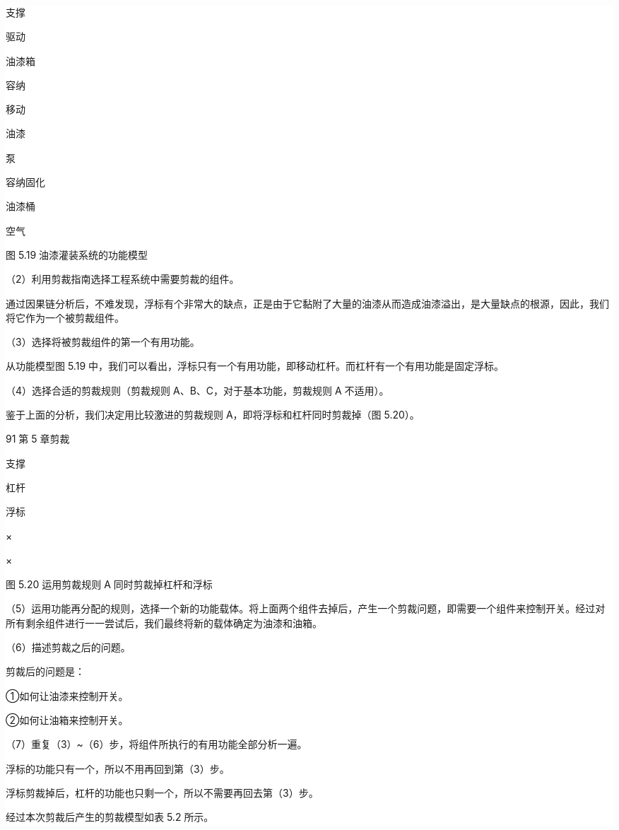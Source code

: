 支撑

驱动

油漆箱

容纳

移动

油漆

泵

容纳固化

油漆桶

空气

图 5.19 油漆灌装系统的功能模型

（2）利用剪裁指南选择工程系统中需要剪裁的组件。

通过因果链分析后，不难发现，浮标有个非常大的缺点，正是由于它黏附了大量的油漆从而造成油漆溢出，是大量缺点的根源，因此，我们将它作为一个被剪裁组件。

（3）选择将被剪裁组件的第一个有用功能。

从功能模型图 5.19 中，我们可以看出，浮标只有一个有用功能，即移动杠杆。而杠杆有一个有用功能是固定浮标。

（4）选择合适的剪裁规则（剪裁规则 A、B、C，对于基本功能，剪裁规则 A 不适用）。

鉴于上面的分析，我们决定用比较激进的剪裁规则 A，即将浮标和杠杆同时剪裁掉（图 5.20）。

91 第 5 章剪裁

支撑

杠杆

浮标

×

×

图 5.20 运用剪裁规则 A 同时剪裁掉杠杆和浮标

（5）运用功能再分配的规则，选择一个新的功能载体。将上面两个组件去掉后，产生一个剪裁问题，即需要一个组件来控制开关。经过对所有剩余组件进行一一尝试后，我们最终将新的载体确定为油漆和油箱。

（6）描述剪裁之后的问题。

剪裁后的问题是：

①如何让油漆来控制开关。

②如何让油箱来控制开关。

（7）重复（3）~（6）步，将组件所执行的有用功能全部分析一遍。

浮标的功能只有一个，所以不用再回到第（3）步。

浮标剪裁掉后，杠杆的功能也只剩一个，所以不需要再回去第（3）步。

经过本次剪裁后产生的剪裁模型如表 5.2 所示。
